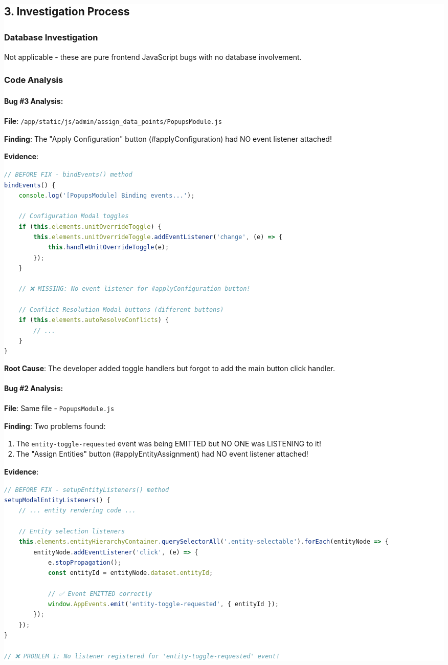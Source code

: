 
## 3. Investigation Process

### Database Investigation
Not applicable - these are pure frontend JavaScript bugs with no database involvement.

### Code Analysis

#### Bug #3 Analysis:
**File**: `/app/static/js/admin/assign_data_points/PopupsModule.js`

**Finding**: The "Apply Configuration" button (#applyConfiguration) had NO event listener attached!

**Evidence**:
```javascript
// BEFORE FIX - bindEvents() method
bindEvents() {
    console.log('[PopupsModule] Binding events...');

    // Configuration Modal toggles
    if (this.elements.unitOverrideToggle) {
        this.elements.unitOverrideToggle.addEventListener('change', (e) => {
            this.handleUnitOverrideToggle(e);
        });
    }

    // ❌ MISSING: No event listener for #applyConfiguration button!

    // Conflict Resolution Modal buttons (different buttons)
    if (this.elements.autoResolveConflicts) {
        // ...
    }
}
```

**Root Cause**: The developer added toggle handlers but forgot to add the main button click handler.

#### Bug #2 Analysis:
**File**: Same file - `PopupsModule.js`

**Finding**: Two problems found:
1. The `entity-toggle-requested` event was being EMITTED but NO ONE was LISTENING to it!
2. The "Assign Entities" button (#applyEntityAssignment) had NO event listener attached!

**Evidence**:
```javascript
// BEFORE FIX - setupEntityListeners() method
setupModalEntityListeners() {
    // ... entity rendering code ...

    // Entity selection listeners
    this.elements.entityHierarchyContainer.querySelectorAll('.entity-selectable').forEach(entityNode => {
        entityNode.addEventListener('click', (e) => {
            e.stopPropagation();
            const entityId = entityNode.dataset.entityId;

            // ✅ Event EMITTED correctly
            window.AppEvents.emit('entity-toggle-requested', { entityId });
        });
    });
}

// ❌ PROBLEM 1: No listener registered for 'entity-toggle-requested' event!
```